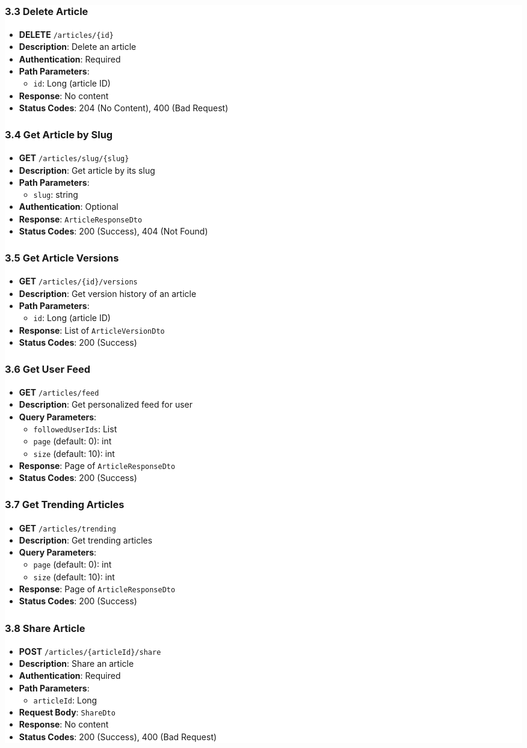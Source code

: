### 3.3 Delete Article
- **DELETE** `/articles/{id}`
- **Description**: Delete an article
- **Authentication**: Required
- **Path Parameters**:
  - `id`: Long (article ID)
- **Response**: No content
- **Status Codes**: 204 (No Content), 400 (Bad Request)

### 3.4 Get Article by Slug
- **GET** `/articles/slug/{slug}`
- **Description**: Get article by its slug
- **Path Parameters**:
  - `slug`: string
- **Authentication**: Optional
- **Response**: `ArticleResponseDto`
- **Status Codes**: 200 (Success), 404 (Not Found)

### 3.5 Get Article Versions
- **GET** `/articles/{id}/versions`
- **Description**: Get version history of an article
- **Path Parameters**:
  - `id`: Long (article ID)
- **Response**: List of `ArticleVersionDto`
- **Status Codes**: 200 (Success)

### 3.6 Get User Feed
- **GET** `/articles/feed`
- **Description**: Get personalized feed for user
- **Query Parameters**:
  - `followedUserIds`: List<Long>
  - `page` (default: 0): int
  - `size` (default: 10): int
- **Response**: Page of `ArticleResponseDto`
- **Status Codes**: 200 (Success)

### 3.7 Get Trending Articles
- **GET** `/articles/trending`
- **Description**: Get trending articles
- **Query Parameters**:
  - `page` (default: 0): int
  - `size` (default: 10): int
- **Response**: Page of `ArticleResponseDto`
- **Status Codes**: 200 (Success)

### 3.8 Share Article
- **POST** `/articles/{articleId}/share`
- **Description**: Share an article
- **Authentication**: Required
- **Path Parameters**:
  - `articleId`: Long
- **Request Body**: `ShareDto`
- **Response**: No content
- **Status Codes**: 200 (Success), 400 (Bad Request)
